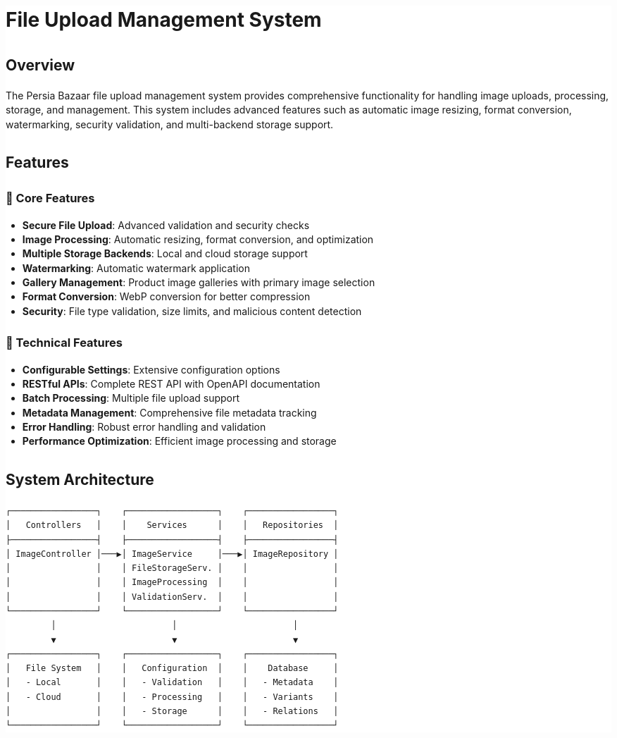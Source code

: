 # File Upload Management System

## Overview

The Persia Bazaar file upload management system provides comprehensive functionality for handling image uploads, processing, storage, and management. This system includes advanced features such as automatic image resizing, format conversion, watermarking, security validation, and multi-backend storage support.

## Features

### 🚀 Core Features
- **Secure File Upload**: Advanced validation and security checks
- **Image Processing**: Automatic resizing, format conversion, and optimization
- **Multiple Storage Backends**: Local and cloud storage support
- **Watermarking**: Automatic watermark application
- **Gallery Management**: Product image galleries with primary image selection
- **Format Conversion**: WebP conversion for better compression
- **Security**: File type validation, size limits, and malicious content detection

### 🔧 Technical Features
- **Configurable Settings**: Extensive configuration options
- **RESTful APIs**: Complete REST API with OpenAPI documentation
- **Batch Processing**: Multiple file upload support
- **Metadata Management**: Comprehensive file metadata tracking
- **Error Handling**: Robust error handling and validation
- **Performance Optimization**: Efficient image processing and storage

## System Architecture

```
┌─────────────────┐    ┌──────────────────┐    ┌─────────────────┐
│   Controllers   │    │    Services      │    │   Repositories  │
├─────────────────┤    ├──────────────────┤    ├─────────────────┤
│ ImageController │───▶│ ImageService     │───▶│ ImageRepository │
│                 │    │ FileStorageServ. │    │                 │
│                 │    │ ImageProcessing  │    │                 │
│                 │    │ ValidationServ.  │    │                 │
└─────────────────┘    └──────────────────┘    └─────────────────┘
         │                       │                       │
         ▼                       ▼                       ▼
┌─────────────────┐    ┌──────────────────┐    ┌─────────────────┐
│   File System   │    │   Configuration  │    │    Database     │
│   - Local       │    │   - Validation   │    │   - Metadata    │
│   - Cloud       │    │   - Processing   │    │   - Variants    │
│                 │    │   - Storage      │    │   - Relations   │
└─────────────────┘    └──────────────────┘    └─────────────────┘
```
